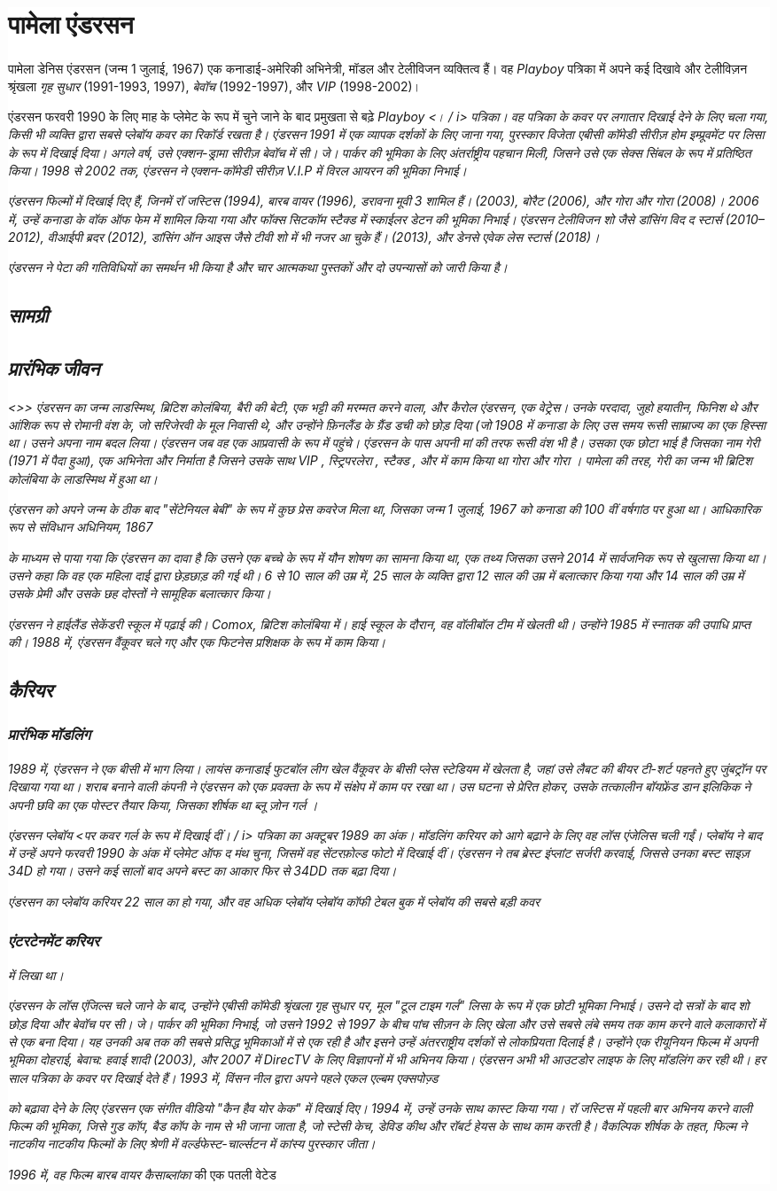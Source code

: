 <h1> पामेला एंडरसन </h1> <p> </p> <p> पामेला डेनिस एंडरसन (जन्म 1 जुलाई, 1967) एक कनाडाई-अमेरिकी अभिनेत्री, मॉडल और टेलीविजन व्यक्तित्व हैं। वह <i> Playboy </i> पत्रिका में अपने कई दिखावे और टेलीविज़न श्रृंखला <i> गृह सुधार </i> (1991-1993, 1997), <i> बेवॉच </i में अपने काम के लिए जानी जाती हैं। > (1992-1997), और <i> VIP </i> (1998-2002)। </p> <p> एंडरसन फरवरी 1990 के लिए माह के प्लेमेट के रूप में चुने जाने के बाद प्रमुखता से बढ़े <i> Playboy <। / i> पत्रिका। वह पत्रिका के कवर पर लगातार दिखाई देने के लिए चला गया, किसी भी व्यक्ति द्वारा सबसे <i> प्लेबॉय </i> कवर का रिकॉर्ड रखता है। एंडरसन 1991 में एक व्यापक दर्शकों के लिए जाना गया, पुरस्कार विजेता एबीसी कॉमेडी सीरीज़ <i> होम इम्प्रूवमेंट </i> पर लिसा के रूप में दिखाई दिया। अगले वर्ष, उसे एक्शन-ड्रामा सीरीज़ <i> बेवॉच </i> में सी। जे। पार्कर की भूमिका के लिए अंतर्राष्ट्रीय पहचान मिली, जिसने उसे एक सेक्स सिंबल के रूप में प्रतिष्ठित किया। 1998 से 2002 तक, एंडरसन ने एक्शन-कॉमेडी सीरीज़ <i> V.I.P </i> में विरल आयरन की भूमिका निभाई। </p> <p> एंडरसन फिल्मों में दिखाई दिए हैं, जिनमें <i> रॉ जस्टिस </i> (1994), <i> बारब वायर </i> (1996), <i> डरावना मूवी 3 </i> शामिल हैं। (2003), <i> बोरैट </i> (2006), और <i> गोरा और गोरा </i> (2008)। 2006 में, उन्हें कनाडा के वॉक ऑफ फेम में शामिल किया गया और फॉक्स सिटकॉम <i> स्टैक्ड </i> में स्काईलर डेटन की भूमिका निभाई। एंडरसन टेलीविजन शो जैसे <i> डांसिंग विद द स्टार्स </i> (2010–2012), <i> वीआईपी ब्रदर </i> (2012), <i> डांसिंग ऑन आइस </i> जैसे टीवी शो में भी नजर आ चुके हैं। (2013), और <i> डेनसे एवेक लेस स्टार्स </i> (2018)। </p> <p> एंडरसन ने पेटा की गतिविधियों का समर्थन भी किया है और चार आत्मकथा पुस्तकों और दो उपन्यासों को जारी किया है। </p> <h2> सामग्री </h2> <h2> प्रारंभिक जीवन </h2> <>> एंडरसन का जन्म लाडस्मिथ, ब्रिटिश कोलंबिया, बैरी की बेटी, एक भट्टी की मरम्मत करने वाला, और कैरोल एंडरसन, एक वेट्रेस। उनके परदादा, जुहो हयातीन, फिनिश थे और आंशिक रूप से रोमानी वंश के, जो सरिजेरवी के मूल निवासी थे, और उन्होंने फ़िनलैंड के ग्रैंड डची को छोड़ दिया (जो 1908 में कनाडा के लिए उस समय रूसी साम्राज्य का एक हिस्सा था। उसने अपना नाम बदल लिया। एंडरसन जब वह एक आप्रवासी के रूप में पहुंचे। एंडरसन के पास अपनी मां की तरफ रूसी वंश भी है। उसका एक छोटा भाई है जिसका नाम गेरी (1971 में पैदा हुआ), एक अभिनेता और निर्माता है जिसने उसके साथ <i> VIP </i>, <i> स्ट्रिपरलेरा </i>, <i> स्टैक्ड </i>, और में काम किया था <i> गोरा और गोरा </i>। पामेला की तरह, गेरी का जन्म भी ब्रिटिश कोलंबिया के लाडस्मिथ में हुआ था। </p> <p> एंडरसन को अपने जन्म के ठीक बाद "सेंटेनियल बेबी" के रूप में कुछ प्रेस कवरेज मिला था, जिसका जन्म 1 जुलाई, 1967 को कनाडा की 100 वीं वर्षगांठ पर हुआ था। आधिकारिक रूप से <i> संविधान अधिनियम, 1867 </i> </p> <p> के माध्यम से पाया गया कि एंडरसन का दावा है कि उसने एक बच्चे के रूप में यौन शोषण का सामना किया था, एक तथ्य जिसका उसने 2014 में सार्वजनिक रूप से खुलासा किया था। उसने कहा कि वह एक महिला दाई द्वारा छेड़छाड़ की गई थी। 6 से 10 साल की उम्र में, 25 साल के व्यक्ति द्वारा 12 साल की उम्र में बलात्कार किया गया और 14 साल की उम्र में उसके प्रेमी और उसके छह दोस्तों ने सामूहिक बलात्कार किया। </p> <p> एंडरसन ने हाईलैंड सेकेंडरी स्कूल में पढ़ाई की। Comox, ब्रिटिश कोलंबिया में। हाई स्कूल के दौरान, वह वॉलीबॉल टीम में खेलती थी। उन्होंने 1985 में स्नातक की उपाधि प्राप्त की। 1988 में, एंडरसन वैंकूवर चले गए और एक फिटनेस प्रशिक्षक के रूप में काम किया। </p> <h2> कैरियर </h2> <h3> प्रारंभिक मॉडलिंग </h3> <p> 1989 में, एंडरसन ने एक बीसी में भाग लिया। लायंस कनाडाई फुटबॉल लीग खेल वैंकूवर के बीसी प्लेस स्टेडियम में खेलता है, जहां उसे लैबट की बीयर टी-शर्ट पहनते हुए जुंबट्रॉन पर दिखाया गया था। शराब बनाने वाली कंपनी ने एंडरसन को एक प्रवक्ता के रूप में संक्षेप में काम पर रखा था। उस घटना से प्रेरित होकर, उसके तत्कालीन बॉयफ्रेंड डान इलिकिक ने अपनी छवि का एक पोस्टर तैयार किया, जिसका शीर्षक था <i> ब्लू ज़ोन गर्ल </i>। </p> <p> एंडरसन <i> प्लेबॉय <पर कवर गर्ल के रूप में दिखाई दीं। / i> पत्रिका का अक्टूबर 1989 का अंक। मॉडलिंग करियर को आगे बढ़ाने के लिए वह लॉस एंजेलिस चली गईं। <i> प्लेबॉय </i> ने बाद में उन्हें अपने फरवरी 1990 के अंक में प्लेमेट ऑफ द मंथ चुना, जिसमें वह सेंटरफ़ोल्ड फोटो में दिखाई दीं। एंडरसन ने तब ब्रेस्ट इंप्लांट सर्जरी करवाई, जिससे उनका बस्ट साइज़ 34D हो गया। उसने कई सालों बाद अपने बस्ट का आकार फिर से 34DD तक बढ़ा दिया। </p> <p> एंडरसन का <i> प्लेबॉय </i> करियर 22 साल का हो गया, और वह अधिक <i> प्लेबॉय </i में दिखाई दी किसी भी अन्य मॉडल की तुलना में। उन्होंने प्रकाशन की समाचार-पत्रिका विशेष में कई प्रस्तुतियाँ भी दी हैं। एंडरसन ने <i> प्लेबॉय </i> कॉफी टेबल बुक में <i> प्लेबॉय की सबसे बड़ी कवर </i> </p> <h3> एंटरटेनमेंट करियर </h3> में लिखा था। <p> एंडरसन के लॉस एंजिल्स चले जाने के बाद, उन्होंने एबीसी कॉमेडी श्रृंखला <i> गृह सुधार </i> पर, मूल "टूल टाइम गर्ल" लिसा के रूप में एक छोटी भूमिका निभाई। उसने दो सत्रों के बाद शो छोड़ दिया और <i> बेवॉच </i> पर सी। जे। पार्कर की भूमिका निभाई, जो उसने 1992 से 1997 के बीच पांच सीज़न के लिए खेला और उसे सबसे लंबे समय तक काम करने वाले कलाकारों में से एक बना दिया। यह उनकी अब तक की सबसे प्रसिद्ध भूमिकाओं में से एक रही है और इसने उन्हें अंतरराष्ट्रीय दर्शकों से लोकप्रियता दिलाई है। उन्होंने एक रीयूनियन फिल्म में अपनी भूमिका दोहराई, <i> बेवाच: हवाई शादी </i> (2003), और 2007 में DirecTV के लिए विज्ञापनों में भी अभिनय किया। एंडरसन अभी भी <i> आउटडोर लाइफ </i> के लिए मॉडलिंग कर रही थी। हर साल पत्रिका के कवर पर दिखाई देते हैं। 1993 में, विंसन नील द्वारा अपने पहले एकल एल्बम <i> एक्सपोज़्ड </i> </p> <p> को बढ़ावा देने के लिए एंडरसन एक संगीत वीडियो "कैन हैव योर केक" में दिखाई दिए। 1994 में, उन्हें उनके साथ कास्ट किया गया। <i> रॉ जस्टिस </i> में पहली बार अभिनय करने वाली फिल्म की भूमिका, जिसे <i> गुड कॉप, बैड कॉप </i> के नाम से भी जाना जाता है, जो स्टेसी केच, डेविड कीथ और रॉबर्ट हेयस के साथ काम करती है। वैकल्पिक शीर्षक के तहत, फिल्म ने नाटकीय नाटकीय फिल्मों के लिए श्रेणी में वर्ल्डफेस्ट-चार्ल्सटन में कांस्य पुरस्कार जीता। </p> <p> 1996 में, वह फिल्म <i> बारब वायर </i में बारबरा की भूमिका में दिखाई दीं। रोज कोपेट्स्की, जिसे बाद में कुछ स्रोतों द्वारा दावा किया गया कि वह एंडरसन का असली नाम है, हालांकि यह नहीं है। फिल्म, <i> कैसाब्लांका </i> की एक पतली वेटेड
